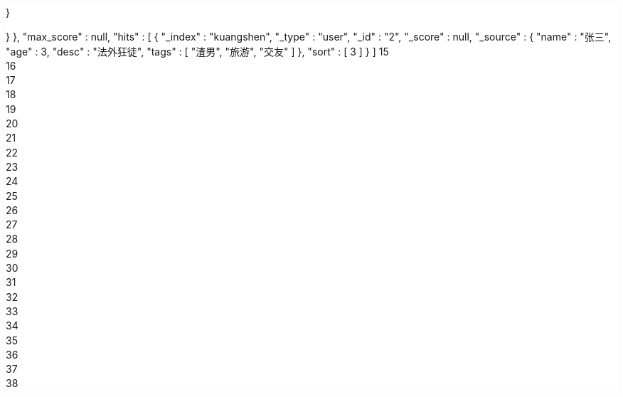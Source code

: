 }	


















}	},
"max_score" : null, "hits" : [
{
"_index" : "kuangshen", "_type" : "user",
"_id" : "2", "_score" : null, "_source" : {
"name" : "张三",
"age" : 3,
"desc" : "法外狂徒", "tags" : [
"渣男",
"旅游", "交友"
]
},
"sort" : [ 3
]
}
]
15			
16			
17			
18			
19			
20			
21			
22			
23			
24			
25			
26			
27			
28			
29			
30			
31			
32			
33			
34			
35			
36			
37			
38			
